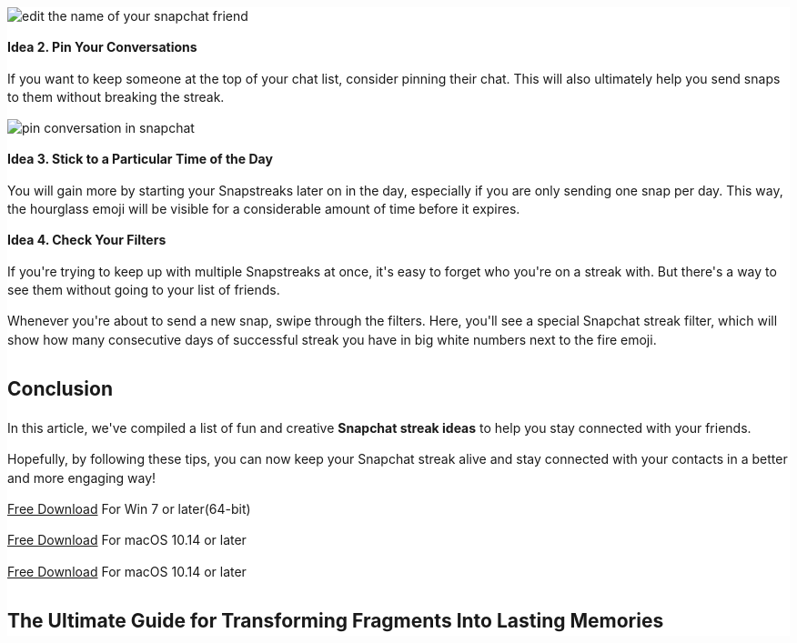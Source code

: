 ![edit the name of your snapchat friend](https://images.wondershare.com/filmora/article-images/2022/11/edit-the-name-of-your-snapchat-friend.jpg)

**Idea 2\. Pin Your Conversations**

If you want to keep someone at the top of your chat list, consider pinning their chat. This will also ultimately help you send snaps to them without breaking the streak.

![pin conversation in snapchat](https://images.wondershare.com/filmora/article-images/2022/11/pin-conversation-in-snapchat.jpg)

**Idea 3\. Stick to a Particular Time of the Day**

You will gain more by starting your Snapstreaks later on in the day, especially if you are only sending one snap per day. This way, the hourglass emoji will be visible for a considerable amount of time before it expires.

**Idea 4\. Check Your Filters**

If you're trying to keep up with multiple Snapstreaks at once, it's easy to forget who you're on a streak with. But there's a way to see them without going to your list of friends.

Whenever you're about to send a new snap, swipe through the filters. Here, you'll see a special Snapchat streak filter, which will show how many consecutive days of successful streak you have in big white numbers next to the fire emoji.

## Conclusion

In this article, we've compiled a list of fun and creative **Snapchat streak ideas** to help you stay connected with your friends.

Hopefully, by following these tips, you can now keep your Snapchat streak alive and stay connected with your contacts in a better and more engaging way!

[Free Download](https://tools.techidaily.com/wondershare/filmora/download/) For Win 7 or later(64-bit)

[Free Download](https://tools.techidaily.com/wondershare/filmora/download/) For macOS 10.14 or later

[Free Download](https://tools.techidaily.com/wondershare/filmora/download/) For macOS 10.14 or later

<ins class="adsbygoogle"
     style="display:block"
     data-ad-format="autorelaxed"
     data-ad-client="ca-pub-7571918770474297"
     data-ad-slot="1223367746"></ins>

<ins class="adsbygoogle"
     style="display:block"
     data-ad-format="autorelaxed"
     data-ad-client="ca-pub-7571918770474297"
     data-ad-slot="1223367746"></ins>

## The Ultimate Guide for Transforming Fragments Into Lasting Memories
